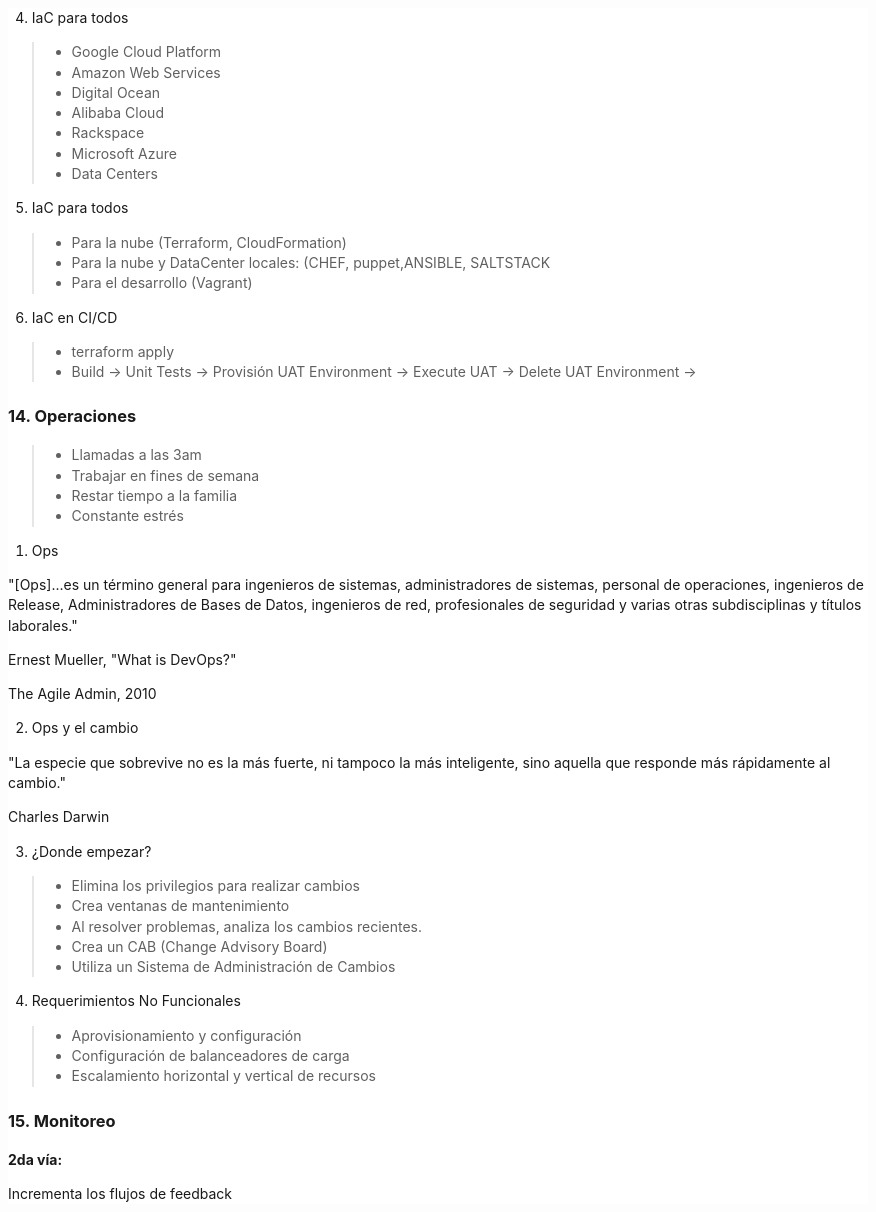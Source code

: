 4. IaC para todos
>- Google Cloud Platform
>- Amazon Web Services
>- Digital Ocean
>- Alibaba Cloud
>- Rackspace
>- Microsoft Azure
>- Data Centers

5. IaC para todos
>- Para la nube (Terraform, CloudFormation)
>- Para la nube y DataCenter locales: (CHEF, puppet,ANSIBLE, SALTSTACK
>- Para el desarrollo (Vagrant)
6. IaC en CI/CD
>- terraform apply
>- Build -> Unit Tests -> Provisión UAT Environment -> Execute UAT -> Delete UAT Environment -> 

### 14. Operaciones 
>- Llamadas a las 3am
>- Trabajar en fines de semana
>- Restar tiempo a la familia
>- Constante estrés

1. Ops
<p>
"[Ops]...es un término general para ingenieros de sistemas, administradores de sistemas, personal de operaciones, ingenieros de Release, Administradores de Bases de Datos, ingenieros de red, profesionales de seguridad y varias otras subdisciplinas y títulos laborales."
</p>
<p>Ernest Mueller, "What is DevOps?"</p>
<p>The Agile Admin, 2010</p>

2. Ops y el cambio
<p>
"La especie que sobrevive no es la más fuerte, ni tampoco la más inteligente, sino aquella que responde más rápidamente al cambio."
</p>
<p>Charles Darwin</p>

3. ¿Donde empezar?
>- Elimina los privilegios para realizar cambios
>- Crea ventanas de mantenimiento
>- Al resolver problemas, analiza los cambios recientes.
>- Crea un CAB (Change Advisory Board)
>- Utiliza un Sistema de Administración de Cambios

4. Requerimientos No Funcionales
>- Aprovisionamiento y configuración
>- Configuración de balanceadores de carga
>- Escalamiento horizontal y vertical de recursos

### 15. Monitoreo
<p><strong>2da vía:</strong></p> Incrementa los flujos de feedback
